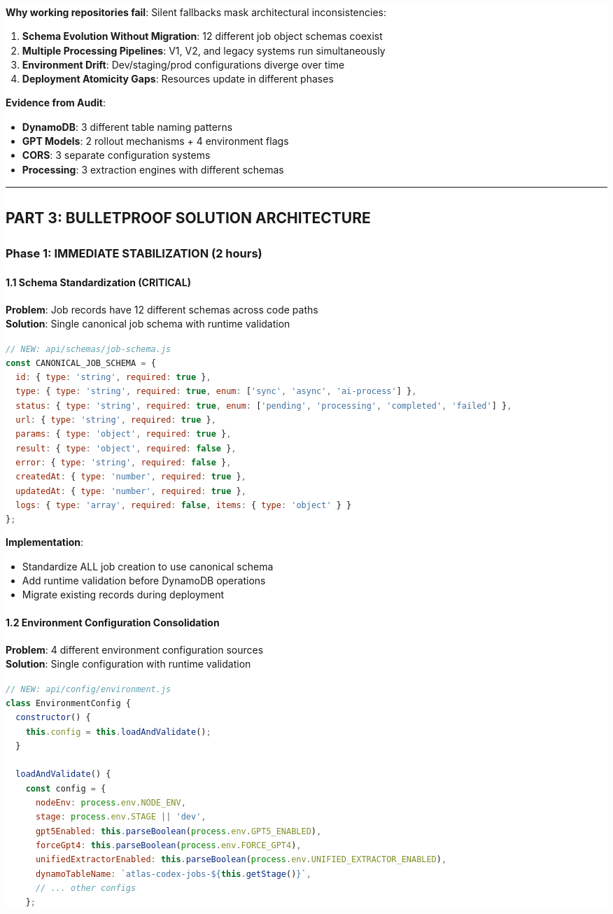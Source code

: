 **Why working repositories fail**: Silent fallbacks mask architectural inconsistencies:

1. **Schema Evolution Without Migration**: 12 different job object schemas coexist
2. **Multiple Processing Pipelines**: V1, V2, and legacy systems run simultaneously  
3. **Environment Drift**: Dev/staging/prod configurations diverge over time
4. **Deployment Atomicity Gaps**: Resources update in different phases

**Evidence from Audit**:
- **DynamoDB**: 3 different table naming patterns
- **GPT Models**: 2 rollout mechanisms + 4 environment flags
- **CORS**: 3 separate configuration systems
- **Processing**: 3 extraction engines with different schemas

---

## PART 3: BULLETPROOF SOLUTION ARCHITECTURE

### Phase 1: IMMEDIATE STABILIZATION (2 hours)

#### 1.1 Schema Standardization (CRITICAL)
**Problem**: Job records have 12 different schemas across code paths  
**Solution**: Single canonical job schema with runtime validation

```javascript
// NEW: api/schemas/job-schema.js
const CANONICAL_JOB_SCHEMA = {
  id: { type: 'string', required: true },
  type: { type: 'string', required: true, enum: ['sync', 'async', 'ai-process'] },
  status: { type: 'string', required: true, enum: ['pending', 'processing', 'completed', 'failed'] },
  url: { type: 'string', required: true },
  params: { type: 'object', required: true },
  result: { type: 'object', required: false },
  error: { type: 'string', required: false },
  createdAt: { type: 'number', required: true },
  updatedAt: { type: 'number', required: true },
  logs: { type: 'array', required: false, items: { type: 'object' } }
};
```

**Implementation**:
- Standardize ALL job creation to use canonical schema
- Add runtime validation before DynamoDB operations
- Migrate existing records during deployment

#### 1.2 Environment Configuration Consolidation
**Problem**: 4 different environment configuration sources  
**Solution**: Single configuration with runtime validation

```javascript
// NEW: api/config/environment.js
class EnvironmentConfig {
  constructor() {
    this.config = this.loadAndValidate();
  }
  
  loadAndValidate() {
    const config = {
      nodeEnv: process.env.NODE_ENV,
      stage: process.env.STAGE || 'dev',
      gpt5Enabled: this.parseBoolean(process.env.GPT5_ENABLED),
      forceGpt4: this.parseBoolean(process.env.FORCE_GPT4),
      unifiedExtractorEnabled: this.parseBoolean(process.env.UNIFIED_EXTRACTOR_ENABLED),
      dynamoTableName: `atlas-codex-jobs-${this.getStage()}`,
      // ... other configs
    };
```